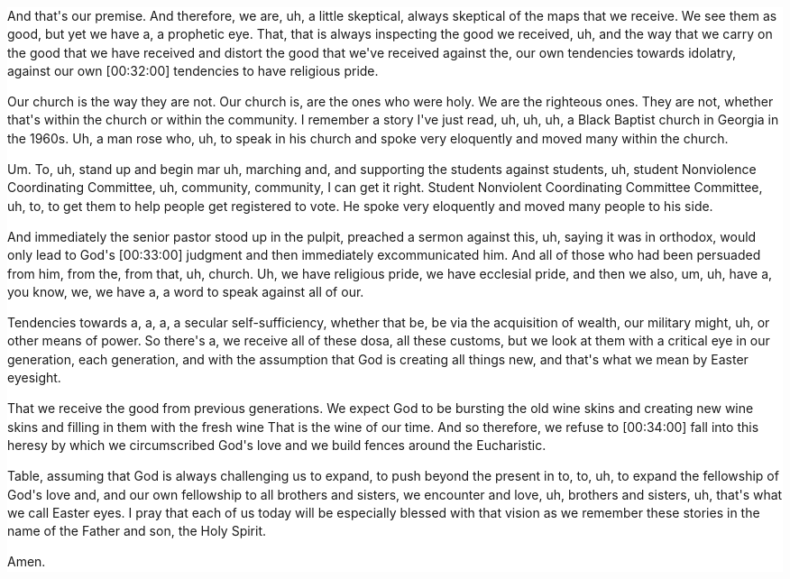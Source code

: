 And that's our premise. And therefore, we are, uh, a little skeptical, always skeptical of the maps that we receive. We see them as good, but yet we have a, a prophetic eye. That, that is always inspecting the good we received, uh, and the way that we carry on the good that we have received and distort the good that we've received against the, our own tendencies towards idolatry, against our own [00:32:00] tendencies to have religious pride.

Our church is the way they are not. Our church is, are the ones who were holy. We are the righteous ones. They are not, whether that's within the church or within the community. I remember a story I've just read, uh, uh, uh, a Black Baptist church in Georgia in the 1960s. Uh, a man rose who, uh, to speak in his church and spoke very eloquently and moved many within the church.

Um. To, uh, stand up and begin mar uh, marching and, and supporting the students against students, uh, student Nonviolence Coordinating Committee, uh, community, community, I can get it right. Student Nonviolent Coordinating Committee Committee, uh, to, to get them to help people get registered to vote. He spoke very eloquently and moved many people to his side.

And immediately the senior pastor stood up in the pulpit, preached a sermon against this, uh, saying it was in orthodox, would only lead to God's [00:33:00] judgment and then immediately excommunicated him. And all of those who had been persuaded from him, from the, from that, uh, church. Uh, we have religious pride, we have ecclesial pride, and then we also, um, uh, have a, you know, we, we have a, a word to speak against all of our.

Tendencies towards a, a, a, a secular self-sufficiency, whether that be, be via the acquisition of wealth, our military might, uh, or other means of power. So there's a, we receive all of these dosa, all these customs, but we look at them with a critical eye in our generation, each generation, and with the assumption that God is creating all things new, and that's what we mean by Easter eyesight.

That we receive the good from previous generations. We expect God to be bursting the old wine skins and creating new wine skins and filling in them with the fresh wine That is the wine of our time. And so therefore, we refuse to [00:34:00] fall into this heresy by which we circumscribed God's love and we build fences around the Eucharistic.

Table, assuming that God is always challenging us to expand, to push beyond the present in to, to, uh, to expand the fellowship of God's love and, and our own fellowship to all brothers and sisters, we encounter and love, uh, brothers and sisters, uh, that's what we call Easter eyes. I pray that each of us today will be especially blessed with that vision as we remember these stories in the name of the Father and son, the Holy Spirit.

Amen.

